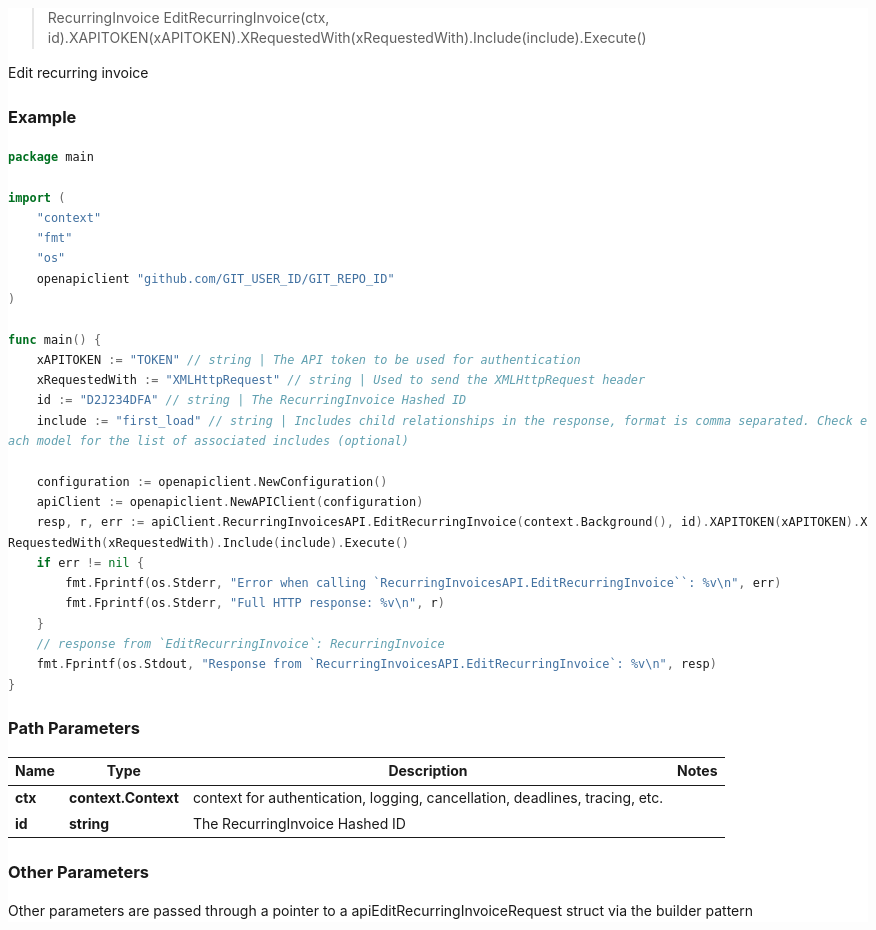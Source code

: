 > RecurringInvoice EditRecurringInvoice(ctx, id).XAPITOKEN(xAPITOKEN).XRequestedWith(xRequestedWith).Include(include).Execute()

Edit recurring invoice



### Example

```go
package main

import (
	"context"
	"fmt"
	"os"
	openapiclient "github.com/GIT_USER_ID/GIT_REPO_ID"
)

func main() {
	xAPITOKEN := "TOKEN" // string | The API token to be used for authentication
	xRequestedWith := "XMLHttpRequest" // string | Used to send the XMLHttpRequest header
	id := "D2J234DFA" // string | The RecurringInvoice Hashed ID
	include := "first_load" // string | Includes child relationships in the response, format is comma separated. Check each model for the list of associated includes (optional)

	configuration := openapiclient.NewConfiguration()
	apiClient := openapiclient.NewAPIClient(configuration)
	resp, r, err := apiClient.RecurringInvoicesAPI.EditRecurringInvoice(context.Background(), id).XAPITOKEN(xAPITOKEN).XRequestedWith(xRequestedWith).Include(include).Execute()
	if err != nil {
		fmt.Fprintf(os.Stderr, "Error when calling `RecurringInvoicesAPI.EditRecurringInvoice``: %v\n", err)
		fmt.Fprintf(os.Stderr, "Full HTTP response: %v\n", r)
	}
	// response from `EditRecurringInvoice`: RecurringInvoice
	fmt.Fprintf(os.Stdout, "Response from `RecurringInvoicesAPI.EditRecurringInvoice`: %v\n", resp)
}
```

### Path Parameters


Name | Type | Description  | Notes
------------- | ------------- | ------------- | -------------
**ctx** | **context.Context** | context for authentication, logging, cancellation, deadlines, tracing, etc.
**id** | **string** | The RecurringInvoice Hashed ID | 

### Other Parameters

Other parameters are passed through a pointer to a apiEditRecurringInvoiceRequest struct via the builder pattern

